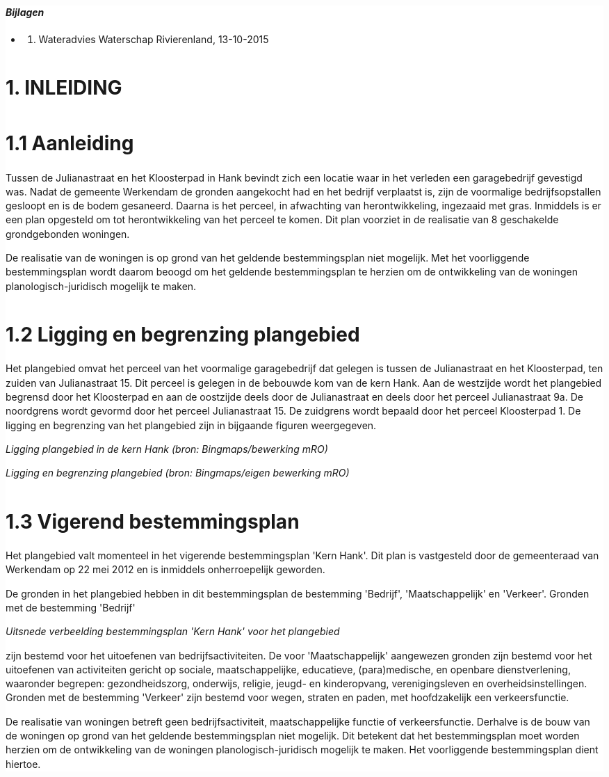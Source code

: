 #### *Bijlagen*

- 1. Wateradvies Waterschap Rivierenland, 13-10-2015
# <span id="page-4-0"></span>**1. INLEIDING**

# <span id="page-4-1"></span>**1.1 Aanleiding**

Tussen de Julianastraat en het Kloosterpad in Hank bevindt zich een locatie waar in het verleden een garagebedrijf gevestigd was. Nadat de gemeente Werkendam de gronden aangekocht had en het bedrijf verplaatst is, zijn de voormalige bedrijfsopstallen gesloopt en is de bodem gesaneerd. Daarna is het perceel, in afwachting van herontwikkeling, ingezaaid met gras. Inmiddels is er een plan opgesteld om tot herontwikkeling van het perceel te komen. Dit plan voorziet in de realisatie van 8 geschakelde grondgebonden woningen.

De realisatie van de woningen is op grond van het geldende bestemmingsplan niet mogelijk. Met het voorliggende bestemmingsplan wordt daarom beoogd om het geldende bestemmingsplan te herzien om de ontwikkeling van de woningen planologisch-juridisch mogelijk te maken.

# <span id="page-4-2"></span>**1.2 Ligging en begrenzing plangebied**

Het plangebied omvat het perceel van het voormalige garagebedrijf dat gelegen is tussen de Julianastraat en het Kloosterpad, ten zuiden van Julianastraat 15. Dit perceel is gelegen in de bebouwde kom van de kern Hank. Aan de westzijde wordt het plangebied begrensd door het Kloosterpad en aan de oostzijde deels door de Julianastraat en deels door het perceel Julianastraat 9a. De noordgrens wordt gevormd door het perceel Julianastraat 15. De zuidgrens wordt bepaald door het perceel Kloosterpad 1. De ligging en begrenzing van het plangebied zijn in bijgaande figuren weergegeven.

*Ligging plangebied in de kern Hank (bron: Bingmaps/bewerking mRO)*

*Ligging en begrenzing plangebied (bron: Bingmaps/eigen bewerking mRO)*

# <span id="page-5-0"></span>**1.3 Vigerend bestemmingsplan**

Het plangebied valt momenteel in het vigerende bestemmingsplan 'Kern Hank'. Dit plan is vastgesteld door de gemeenteraad van Werkendam op 22 mei 2012 en is inmiddels onherroepelijk geworden.

De gronden in het plangebied hebben in dit bestemmingsplan de bestemming 'Bedrijf', 'Maatschappelijk' en 'Verkeer'. Gronden met de bestemming 'Bedrijf'

*Uitsnede verbeelding bestemmingsplan 'Kern Hank' voor het plangebied*

zijn bestemd voor het uitoefenen van bedrijfsactiviteiten. De voor 'Maatschappelijk' aangewezen gronden zijn bestemd voor het uitoefenen van activiteiten gericht op sociale, maatschappelijke, educatieve, (para)medische, en openbare dienstverlening, waaronder begrepen: gezondheidszorg, onderwijs, religie, jeugd- en kinderopvang, verenigingsleven en overheidsinstellingen. Gronden met de bestemming 'Verkeer' zijn bestemd voor wegen, straten en paden, met hoofdzakelijk een verkeersfunctie.

De realisatie van woningen betreft geen bedrijfsactiviteit, maatschappelijke functie of verkeersfunctie. Derhalve is de bouw van de woningen op grond van het geldende bestemmingsplan niet mogelijk. Dit betekent dat het bestemmingsplan moet worden herzien om de ontwikkeling van de woningen planologisch-juridisch mogelijk te maken. Het voorliggende bestemmingsplan dient hiertoe.
